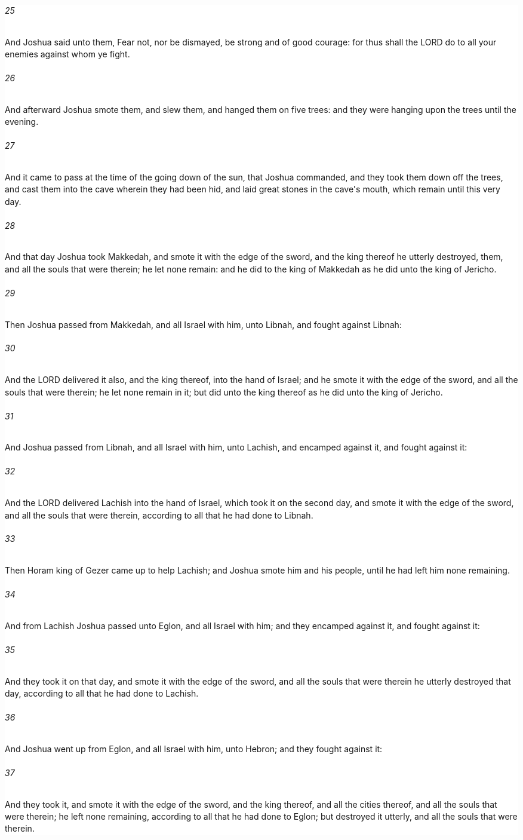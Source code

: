 ###### 25 
And Joshua said unto them, Fear not, nor be dismayed, be strong and of good courage: for thus shall the LORD do to all your enemies against whom ye fight. 

###### 26 
And afterward Joshua smote them, and slew them, and hanged them on five trees: and they were hanging upon the trees until the evening. 

###### 27 
And it came to pass at the time of the going down of the sun, that Joshua commanded, and they took them down off the trees, and cast them into the cave wherein they had been hid, and laid great stones in the cave's mouth, which remain until this very day. 

###### 28 
And that day Joshua took Makkedah, and smote it with the edge of the sword, and the king thereof he utterly destroyed, them, and all the souls that were therein; he let none remain: and he did to the king of Makkedah as he did unto the king of Jericho. 

###### 29 
Then Joshua passed from Makkedah, and all Israel with him, unto Libnah, and fought against Libnah: 

###### 30 
And the LORD delivered it also, and the king thereof, into the hand of Israel; and he smote it with the edge of the sword, and all the souls that were therein; he let none remain in it; but did unto the king thereof as he did unto the king of Jericho. 

###### 31 
And Joshua passed from Libnah, and all Israel with him, unto Lachish, and encamped against it, and fought against it: 

###### 32 
And the LORD delivered Lachish into the hand of Israel, which took it on the second day, and smote it with the edge of the sword, and all the souls that were therein, according to all that he had done to Libnah. 

###### 33 
Then Horam king of Gezer came up to help Lachish; and Joshua smote him and his people, until he had left him none remaining. 

###### 34 
And from Lachish Joshua passed unto Eglon, and all Israel with him; and they encamped against it, and fought against it: 

###### 35 
And they took it on that day, and smote it with the edge of the sword, and all the souls that were therein he utterly destroyed that day, according to all that he had done to Lachish. 

###### 36 
And Joshua went up from Eglon, and all Israel with him, unto Hebron; and they fought against it: 

###### 37 
And they took it, and smote it with the edge of the sword, and the king thereof, and all the cities thereof, and all the souls that were therein; he left none remaining, according to all that he had done to Eglon; but destroyed it utterly, and all the souls that were therein. 
